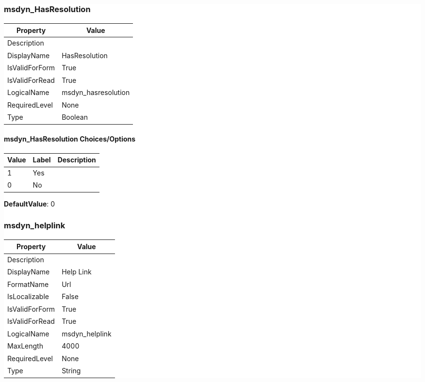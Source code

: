 
### <a name="BKMK_msdyn_HasResolution"></a> msdyn_HasResolution

|Property|Value|
|--------|-----|
|Description||
|DisplayName|HasResolution|
|IsValidForForm|True|
|IsValidForRead|True|
|LogicalName|msdyn_hasresolution|
|RequiredLevel|None|
|Type|Boolean|

#### msdyn_HasResolution Choices/Options

|Value|Label|Description|
|-----|-----|--------|
|1|Yes||
|0|No||

**DefaultValue**: 0



### <a name="BKMK_msdyn_helplink"></a> msdyn_helplink

|Property|Value|
|--------|-----|
|Description||
|DisplayName|Help Link|
|FormatName|Url|
|IsLocalizable|False|
|IsValidForForm|True|
|IsValidForRead|True|
|LogicalName|msdyn_helplink|
|MaxLength|4000|
|RequiredLevel|None|
|Type|String|

